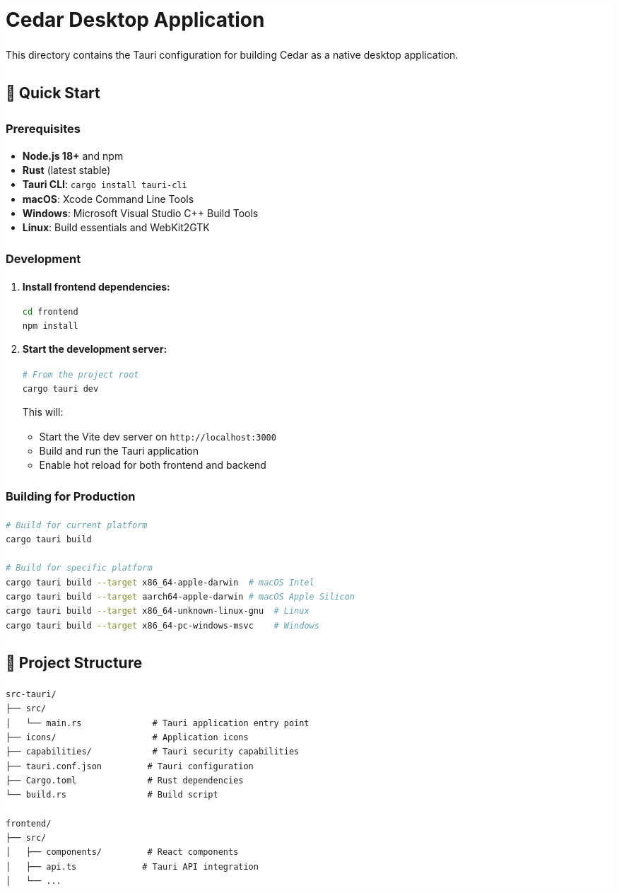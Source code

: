 # Cedar Desktop Application

This directory contains the Tauri configuration for building Cedar as a native desktop application.

## 🚀 Quick Start

### Prerequisites

- **Node.js 18+** and npm
- **Rust** (latest stable)
- **Tauri CLI**: `cargo install tauri-cli`
- **macOS**: Xcode Command Line Tools
- **Windows**: Microsoft Visual Studio C++ Build Tools
- **Linux**: Build essentials and WebKit2GTK

### Development

1. **Install frontend dependencies:**
   ```bash
   cd frontend
   npm install
   ```

2. **Start the development server:**
   ```bash
   # From the project root
   cargo tauri dev
   ```

   This will:
   - Start the Vite dev server on `http://localhost:3000`
   - Build and run the Tauri application
   - Enable hot reload for both frontend and backend

### Building for Production

```bash
# Build for current platform
cargo tauri build

# Build for specific platform
cargo tauri build --target x86_64-apple-darwin  # macOS Intel
cargo tauri build --target aarch64-apple-darwin # macOS Apple Silicon
cargo tauri build --target x86_64-unknown-linux-gnu  # Linux
cargo tauri build --target x86_64-pc-windows-msvc    # Windows
```

## 📁 Project Structure

```
src-tauri/
├── src/
│   └── main.rs              # Tauri application entry point
├── icons/                   # Application icons
├── capabilities/            # Tauri security capabilities
├── tauri.conf.json         # Tauri configuration
├── Cargo.toml              # Rust dependencies
└── build.rs                # Build script

frontend/
├── src/
│   ├── components/         # React components
│   ├── api.ts             # Tauri API integration
│   └── ...
```